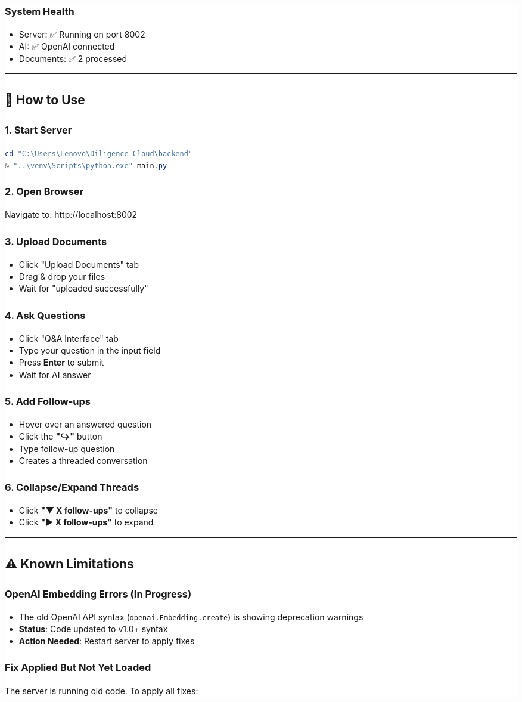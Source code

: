 ### System Health
- Server: ✅ Running on port 8002
- AI: ✅ OpenAI connected
- Documents: ✅ 2 processed

---

## 🚀 How to Use

### 1. Start Server
```powershell
cd "C:\Users\Lenovo\Diligence Cloud\backend"
& "..\venv\Scripts\python.exe" main.py
```

### 2. Open Browser
Navigate to: http://localhost:8002

### 3. Upload Documents
- Click "Upload Documents" tab
- Drag & drop your files
- Wait for "uploaded successfully"

### 4. Ask Questions
- Click "Q&A Interface" tab
- Type your question in the input field
- Press **Enter** to submit
- Wait for AI answer

### 5. Add Follow-ups
- Hover over an answered question
- Click the **"↪"** button
- Type follow-up question
- Creates a threaded conversation

### 6. Collapse/Expand Threads
- Click **"▼ X follow-ups"** to collapse
- Click **"▶ X follow-ups"** to expand

---

## ⚠️ Known Limitations

### OpenAI Embedding Errors (In Progress)
- The old OpenAI API syntax (`openai.Embedding.create`) is showing deprecation warnings
- **Status**: Code updated to v1.0+ syntax
- **Action Needed**: Restart server to apply fixes

### Fix Applied But Not Yet Loaded
The server is running old code. To apply all fixes:
